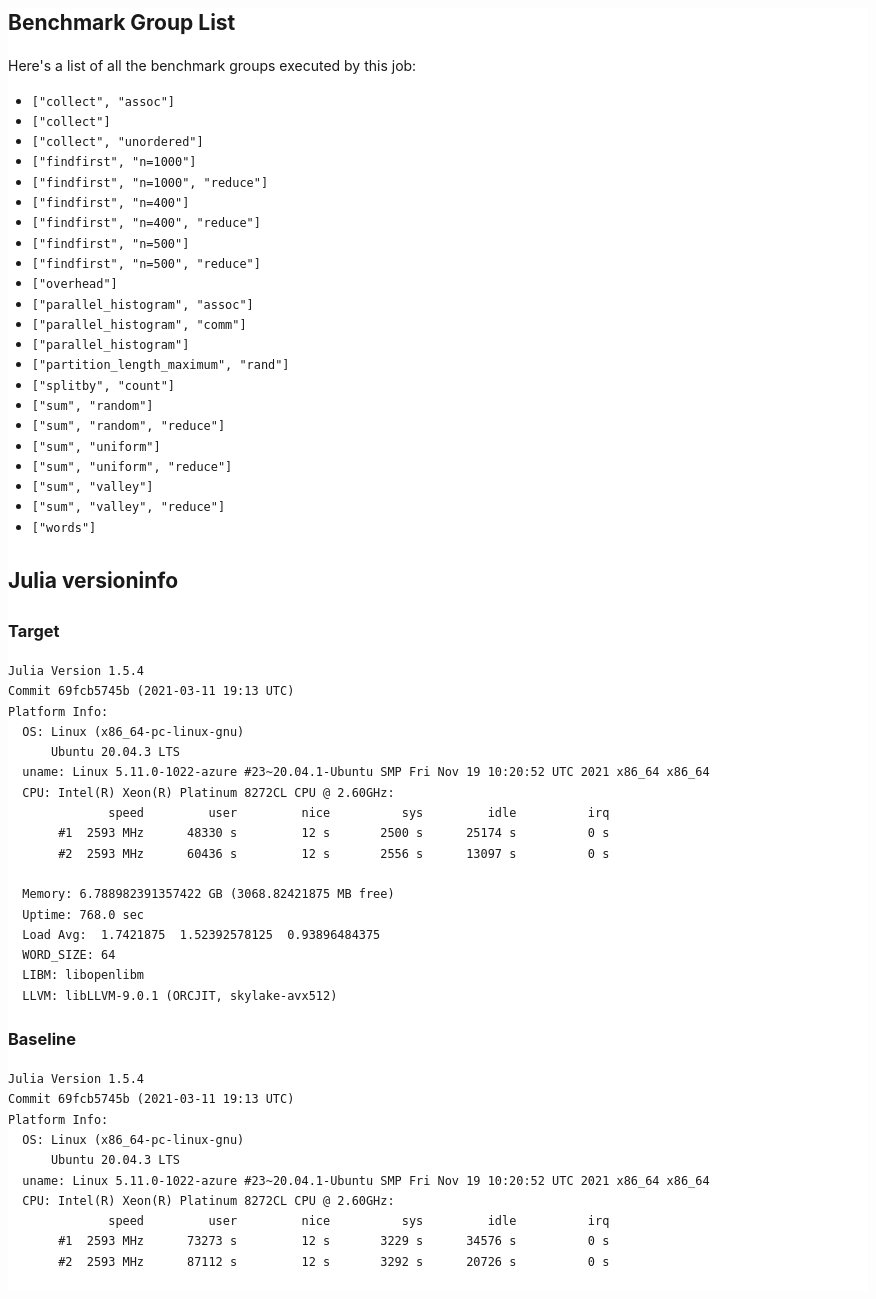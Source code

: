 ## Benchmark Group List
Here's a list of all the benchmark groups executed by this job:

- `["collect", "assoc"]`
- `["collect"]`
- `["collect", "unordered"]`
- `["findfirst", "n=1000"]`
- `["findfirst", "n=1000", "reduce"]`
- `["findfirst", "n=400"]`
- `["findfirst", "n=400", "reduce"]`
- `["findfirst", "n=500"]`
- `["findfirst", "n=500", "reduce"]`
- `["overhead"]`
- `["parallel_histogram", "assoc"]`
- `["parallel_histogram", "comm"]`
- `["parallel_histogram"]`
- `["partition_length_maximum", "rand"]`
- `["splitby", "count"]`
- `["sum", "random"]`
- `["sum", "random", "reduce"]`
- `["sum", "uniform"]`
- `["sum", "uniform", "reduce"]`
- `["sum", "valley"]`
- `["sum", "valley", "reduce"]`
- `["words"]`

## Julia versioninfo

### Target
```
Julia Version 1.5.4
Commit 69fcb5745b (2021-03-11 19:13 UTC)
Platform Info:
  OS: Linux (x86_64-pc-linux-gnu)
      Ubuntu 20.04.3 LTS
  uname: Linux 5.11.0-1022-azure #23~20.04.1-Ubuntu SMP Fri Nov 19 10:20:52 UTC 2021 x86_64 x86_64
  CPU: Intel(R) Xeon(R) Platinum 8272CL CPU @ 2.60GHz: 
              speed         user         nice          sys         idle          irq
       #1  2593 MHz      48330 s         12 s       2500 s      25174 s          0 s
       #2  2593 MHz      60436 s         12 s       2556 s      13097 s          0 s
       
  Memory: 6.788982391357422 GB (3068.82421875 MB free)
  Uptime: 768.0 sec
  Load Avg:  1.7421875  1.52392578125  0.93896484375
  WORD_SIZE: 64
  LIBM: libopenlibm
  LLVM: libLLVM-9.0.1 (ORCJIT, skylake-avx512)
```

### Baseline
```
Julia Version 1.5.4
Commit 69fcb5745b (2021-03-11 19:13 UTC)
Platform Info:
  OS: Linux (x86_64-pc-linux-gnu)
      Ubuntu 20.04.3 LTS
  uname: Linux 5.11.0-1022-azure #23~20.04.1-Ubuntu SMP Fri Nov 19 10:20:52 UTC 2021 x86_64 x86_64
  CPU: Intel(R) Xeon(R) Platinum 8272CL CPU @ 2.60GHz: 
              speed         user         nice          sys         idle          irq
       #1  2593 MHz      73273 s         12 s       3229 s      34576 s          0 s
       #2  2593 MHz      87112 s         12 s       3292 s      20726 s          0 s
       
```